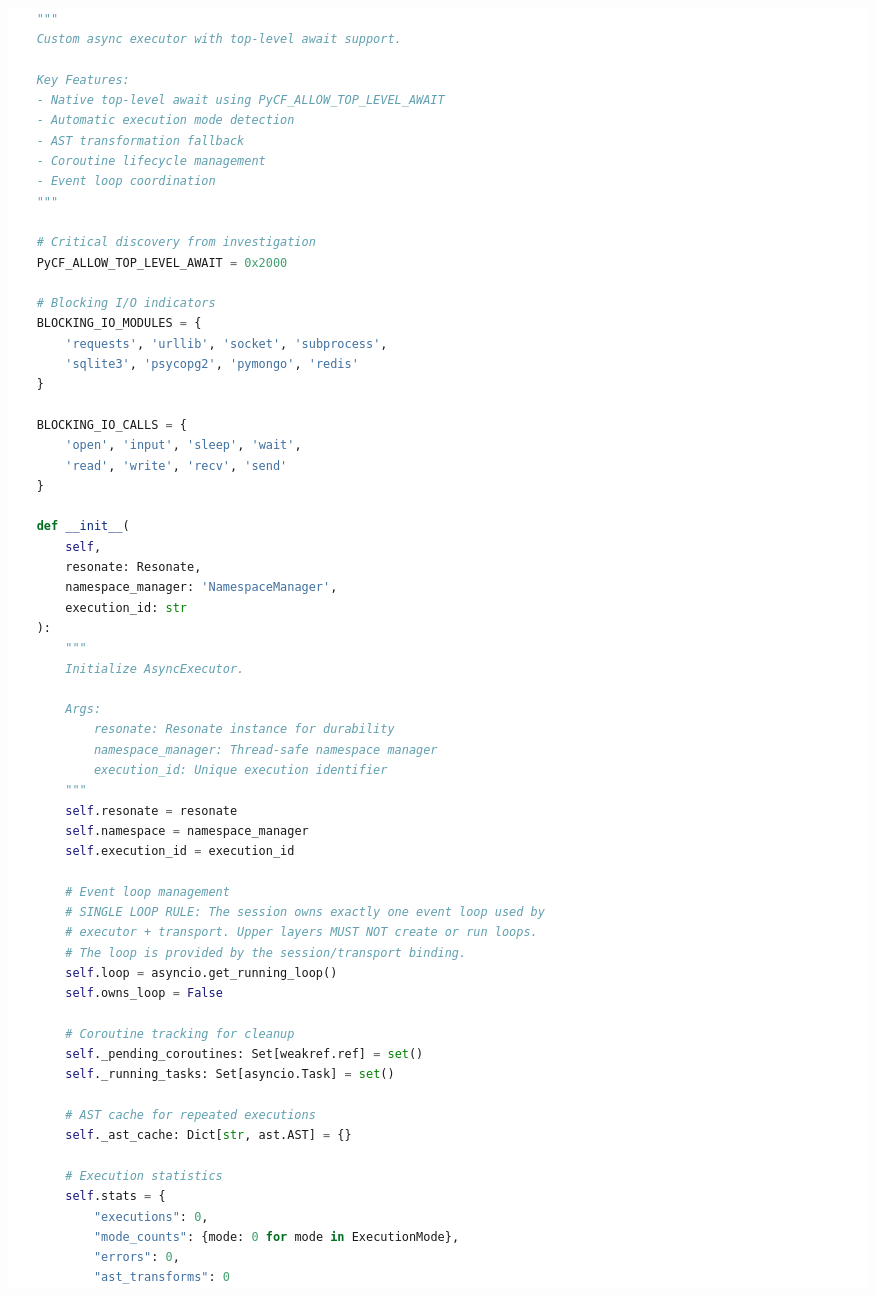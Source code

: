 ```python
    """
    Custom async executor with top-level await support.
    
    Key Features:
    - Native top-level await using PyCF_ALLOW_TOP_LEVEL_AWAIT
    - Automatic execution mode detection
    - AST transformation fallback
    - Coroutine lifecycle management
    - Event loop coordination
    """
    
    # Critical discovery from investigation
    PyCF_ALLOW_TOP_LEVEL_AWAIT = 0x2000
    
    # Blocking I/O indicators
    BLOCKING_IO_MODULES = {
        'requests', 'urllib', 'socket', 'subprocess',
        'sqlite3', 'psycopg2', 'pymongo', 'redis'
    }
    
    BLOCKING_IO_CALLS = {
        'open', 'input', 'sleep', 'wait',
        'read', 'write', 'recv', 'send'
    }
    
    def __init__(
        self,
        resonate: Resonate,
        namespace_manager: 'NamespaceManager',
        execution_id: str
    ):
        """
        Initialize AsyncExecutor.
        
        Args:
            resonate: Resonate instance for durability
            namespace_manager: Thread-safe namespace manager
            execution_id: Unique execution identifier
        """
        self.resonate = resonate
        self.namespace = namespace_manager
        self.execution_id = execution_id
        
        # Event loop management
        # SINGLE LOOP RULE: The session owns exactly one event loop used by
        # executor + transport. Upper layers MUST NOT create or run loops.
        # The loop is provided by the session/transport binding.
        self.loop = asyncio.get_running_loop()
        self.owns_loop = False
            
        # Coroutine tracking for cleanup
        self._pending_coroutines: Set[weakref.ref] = set()
        self._running_tasks: Set[asyncio.Task] = set()
        
        # AST cache for repeated executions
        self._ast_cache: Dict[str, ast.AST] = {}
        
        # Execution statistics
        self.stats = {
            "executions": 0,
            "mode_counts": {mode: 0 for mode in ExecutionMode},
            "errors": 0,
            "ast_transforms": 0
```